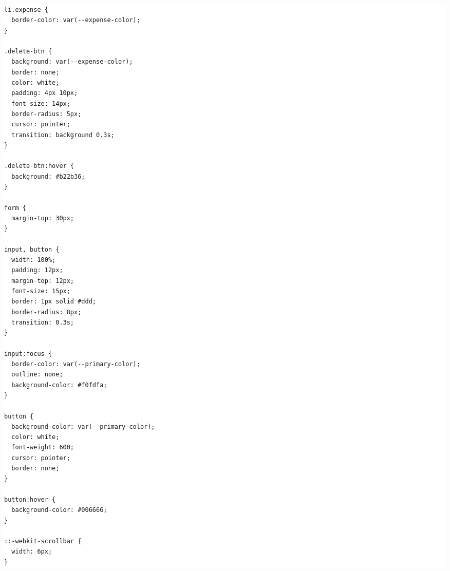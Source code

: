     li.expense {
      border-color: var(--expense-color);
    }

    .delete-btn {
      background: var(--expense-color);
      border: none;
      color: white;
      padding: 4px 10px;
      font-size: 14px;
      border-radius: 5px;
      cursor: pointer;
      transition: background 0.3s;
    }

    .delete-btn:hover {
      background: #b22b36;
    }

    form {
      margin-top: 30px;
    }

    input, button {
      width: 100%;
      padding: 12px;
      margin-top: 12px;
      font-size: 15px;
      border: 1px solid #ddd;
      border-radius: 8px;
      transition: 0.3s;
    }

    input:focus {
      border-color: var(--primary-color);
      outline: none;
      background-color: #f0fdfa;
    }

    button {
      background-color: var(--primary-color);
      color: white;
      font-weight: 600;
      cursor: pointer;
      border: none;
    }

    button:hover {
      background-color: #006666;
    }

    ::-webkit-scrollbar {
      width: 6px;
    }

